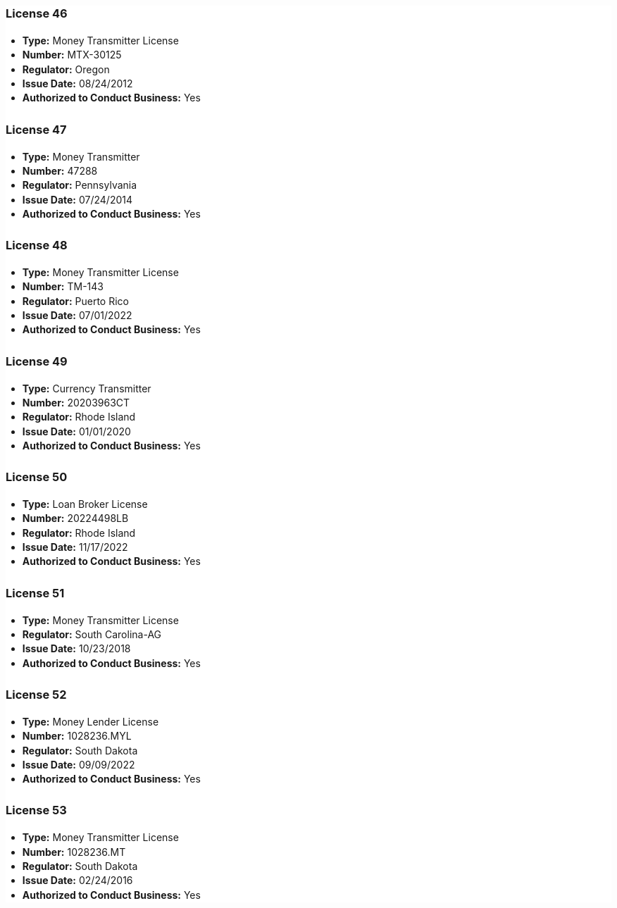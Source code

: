 ### License 46
- **Type:** Money Transmitter License
- **Number:** MTX-30125
- **Regulator:** Oregon
- **Issue Date:** 08/24/2012
- **Authorized to Conduct Business:** Yes

### License 47
- **Type:** Money Transmitter
- **Number:** 47288
- **Regulator:** Pennsylvania
- **Issue Date:** 07/24/2014
- **Authorized to Conduct Business:** Yes

### License 48
- **Type:** Money Transmitter License
- **Number:** TM-143
- **Regulator:** Puerto Rico
- **Issue Date:** 07/01/2022
- **Authorized to Conduct Business:** Yes

### License 49
- **Type:** Currency Transmitter
- **Number:** 20203963CT
- **Regulator:** Rhode Island
- **Issue Date:** 01/01/2020
- **Authorized to Conduct Business:** Yes

### License 50
- **Type:** Loan Broker License
- **Number:** 20224498LB
- **Regulator:** Rhode Island
- **Issue Date:** 11/17/2022
- **Authorized to Conduct Business:** Yes

### License 51
- **Type:** Money Transmitter License
- **Regulator:** South Carolina-AG
- **Issue Date:** 10/23/2018
- **Authorized to Conduct Business:** Yes

### License 52
- **Type:** Money Lender License
- **Number:** 1028236.MYL
- **Regulator:** South Dakota
- **Issue Date:** 09/09/2022
- **Authorized to Conduct Business:** Yes

### License 53
- **Type:** Money Transmitter License
- **Number:** 1028236.MT
- **Regulator:** South Dakota
- **Issue Date:** 02/24/2016
- **Authorized to Conduct Business:** Yes
